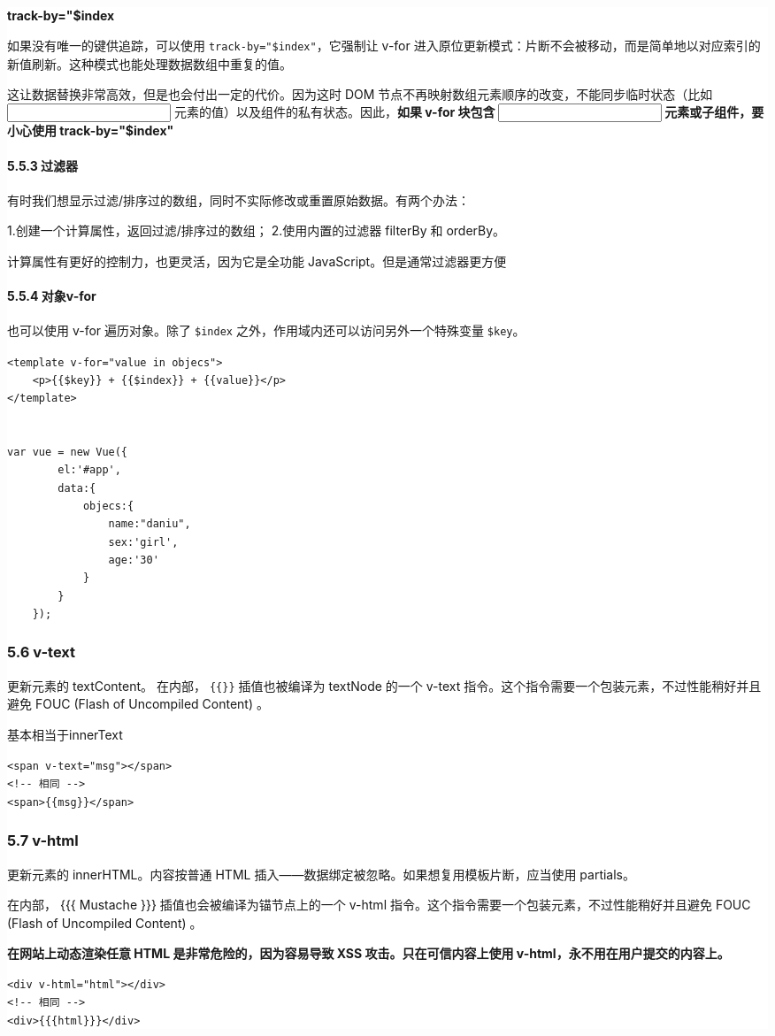 **track-by="$index**    

如果没有唯一的键供追踪，可以使用 `track-by="$index"`，它强制让 v-for 进入原位更新模式：片断不会被移动，而是简单地以对应索引的新值刷新。这种模式也能处理数据数组中重复的值。

这让数据替换非常高效，但是也会付出一定的代价。因为这时 DOM 节点不再映射数组元素顺序的改变，不能同步临时状态（比如 <input> 元素的值）以及组件的私有状态。因此，**如果 v-for 块包含 <input> 元素或子组件，要小心使用 track-by="$index"**

#### 5.5.3 过滤器  
有时我们想显示过滤/排序过的数组，同时不实际修改或重置原始数据。有两个办法：

 1.创建一个计算属性，返回过滤/排序过的数组；
 2.使用内置的过滤器 filterBy 和 orderBy。
 
计算属性有更好的控制力，也更灵活，因为它是全功能 JavaScript。但是通常过滤器更方便

#### 5.5.4 对象v-for
也可以使用 v-for 遍历对象。除了 `$index` 之外，作用域内还可以访问另外一个特殊变量 `$key`。
```
<template v-for="value in objecs">
    <p>{{$key}} + {{$index}} + {{value}}</p>
</template>


var vue = new Vue({
        el:'#app',
        data:{
            objecs:{
                name:"daniu",
                sex:'girl',
                age:'30'
            }
        }
    });
```

### 5.6 v-text
更新元素的 textContent。
在内部， `{{}}` 插值也被编译为 textNode 的一个 v-text 指令。这个指令需要一个包装元素，不过性能稍好并且避免 FOUC (Flash of Uncompiled Content) 。

基本相当于innerText
```
<span v-text="msg"></span>
<!-- 相同 -->
<span>{{msg}}</span>
```
### 5.7 v-html
更新元素的 innerHTML。内容按普通 HTML 插入——数据绑定被忽略。如果想复用模板片断，应当使用 partials。

在内部， {{{ Mustache }}} 插值也会被编译为锚节点上的一个 v-html 指令。这个指令需要一个包装元素，不过性能稍好并且避免 FOUC (Flash of Uncompiled Content) 。

**在网站上动态渲染任意 HTML 是非常危险的，因为容易导致 XSS 攻击。只在可信内容上使用 v-html，永不用在用户提交的内容上。**

```
<div v-html="html"></div>
<!-- 相同 -->
<div>{{{html}}}</div>
```
